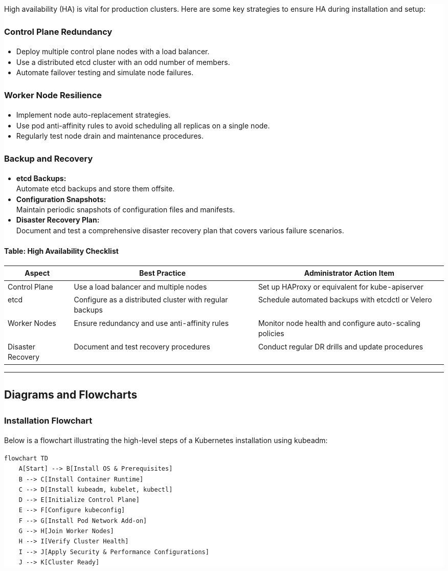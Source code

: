 High availability (HA) is vital for production clusters. Here are some key strategies to ensure HA during installation and setup:

### Control Plane Redundancy

- Deploy multiple control plane nodes with a load balancer.
- Use a distributed etcd cluster with an odd number of members.
- Automate failover testing and simulate node failures.

### Worker Node Resilience

- Implement node auto-replacement strategies.
- Use pod anti-affinity rules to avoid scheduling all replicas on a single node.
- Regularly test node drain and maintenance procedures.

### Backup and Recovery

- **etcd Backups:**  
  Automate etcd backups and store them offsite.
- **Configuration Snapshots:**  
  Maintain periodic snapshots of configuration files and manifests.
- **Disaster Recovery Plan:**  
  Document and test a comprehensive disaster recovery plan that covers various failure scenarios.

#### Table: High Availability Checklist

| Aspect                      | Best Practice                                           | Administrator Action Item                            |
|-----------------------------|---------------------------------------------------------|------------------------------------------------------|
| Control Plane               | Use a load balancer and multiple nodes                  | Set up HAProxy or equivalent for kube-apiserver       |
| etcd                        | Configure as a distributed cluster with regular backups | Schedule automated backups with etcdctl or Velero     |
| Worker Nodes                | Ensure redundancy and use anti-affinity rules           | Monitor node health and configure auto-scaling policies|
| Disaster Recovery           | Document and test recovery procedures                   | Conduct regular DR drills and update procedures       |

---

## Diagrams and Flowcharts

### Installation Flowchart

Below is a flowchart illustrating the high-level steps of a Kubernetes installation using kubeadm:

```mermaid
flowchart TD
    A[Start] --> B[Install OS & Prerequisites]
    B --> C[Install Container Runtime]
    C --> D[Install kubeadm, kubelet, kubectl]
    D --> E[Initialize Control Plane]
    E --> F[Configure kubeconfig]
    F --> G[Install Pod Network Add-on]
    G --> H[Join Worker Nodes]
    H --> I[Verify Cluster Health]
    I --> J[Apply Security & Performance Configurations]
    J --> K[Cluster Ready]
```
